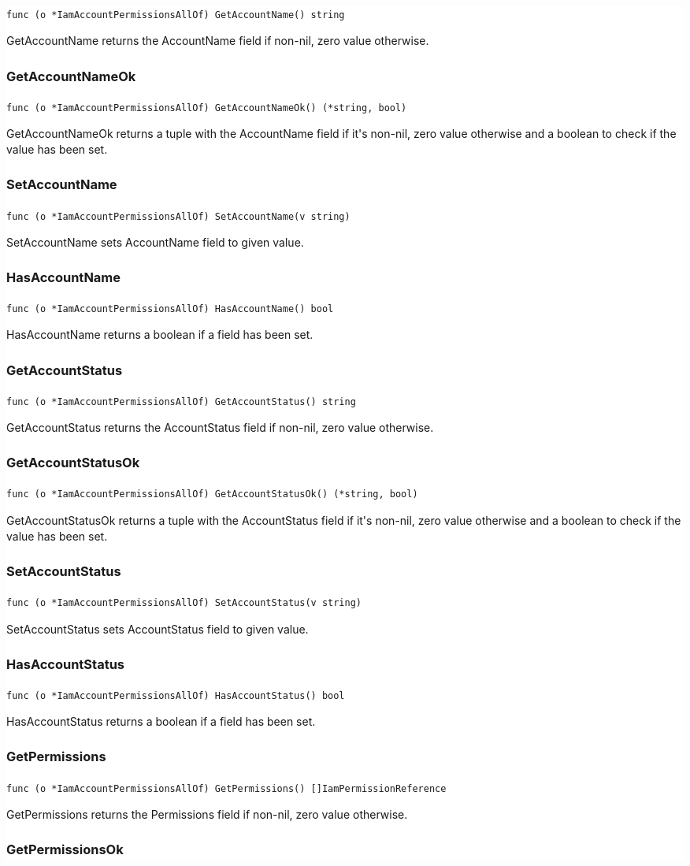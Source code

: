 `func (o *IamAccountPermissionsAllOf) GetAccountName() string`

GetAccountName returns the AccountName field if non-nil, zero value otherwise.

### GetAccountNameOk

`func (o *IamAccountPermissionsAllOf) GetAccountNameOk() (*string, bool)`

GetAccountNameOk returns a tuple with the AccountName field if it's non-nil, zero value otherwise
and a boolean to check if the value has been set.

### SetAccountName

`func (o *IamAccountPermissionsAllOf) SetAccountName(v string)`

SetAccountName sets AccountName field to given value.

### HasAccountName

`func (o *IamAccountPermissionsAllOf) HasAccountName() bool`

HasAccountName returns a boolean if a field has been set.

### GetAccountStatus

`func (o *IamAccountPermissionsAllOf) GetAccountStatus() string`

GetAccountStatus returns the AccountStatus field if non-nil, zero value otherwise.

### GetAccountStatusOk

`func (o *IamAccountPermissionsAllOf) GetAccountStatusOk() (*string, bool)`

GetAccountStatusOk returns a tuple with the AccountStatus field if it's non-nil, zero value otherwise
and a boolean to check if the value has been set.

### SetAccountStatus

`func (o *IamAccountPermissionsAllOf) SetAccountStatus(v string)`

SetAccountStatus sets AccountStatus field to given value.

### HasAccountStatus

`func (o *IamAccountPermissionsAllOf) HasAccountStatus() bool`

HasAccountStatus returns a boolean if a field has been set.

### GetPermissions

`func (o *IamAccountPermissionsAllOf) GetPermissions() []IamPermissionReference`

GetPermissions returns the Permissions field if non-nil, zero value otherwise.

### GetPermissionsOk

